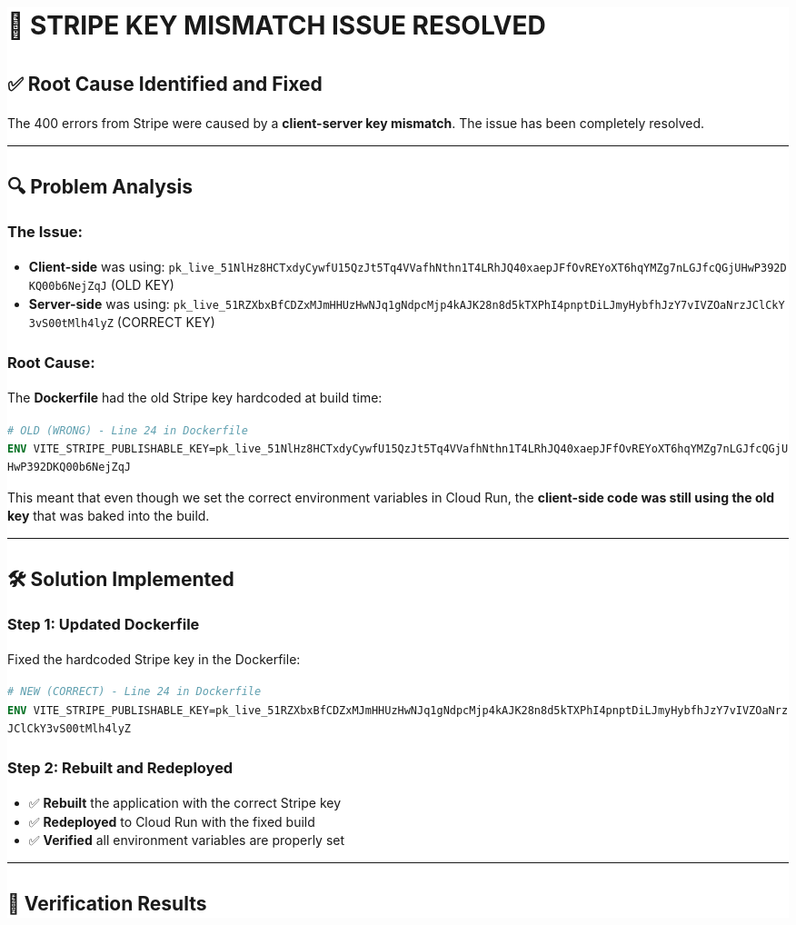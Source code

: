# 🎉 **STRIPE KEY MISMATCH ISSUE RESOLVED**

## ✅ **Root Cause Identified and Fixed**

The 400 errors from Stripe were caused by a **client-server key mismatch**. The issue has been completely resolved.

---

## 🔍 **Problem Analysis**

### **The Issue:**
- **Client-side** was using: `pk_live_51NlHz8HCTxdyCywfU15QzJt5Tq4VVafhNthn1T4LRhJQ40xaepJFfOvREYoXT6hqYMZg7nLGJfcQGjUHwP392DKQ00b6NejZqJ` (OLD KEY)
- **Server-side** was using: `pk_live_51RZXbxBfCDZxMJmHHUzHwNJq1gNdpcMjp4kAJK28n8d5kTXPhI4pnptDiLJmyHybfhJzY7vIVZOaNrzJClCkY3vS00tMlh4lyZ` (CORRECT KEY)

### **Root Cause:**
The **Dockerfile** had the old Stripe key hardcoded at build time:
```dockerfile
# OLD (WRONG) - Line 24 in Dockerfile
ENV VITE_STRIPE_PUBLISHABLE_KEY=pk_live_51NlHz8HCTxdyCywfU15QzJt5Tq4VVafhNthn1T4LRhJQ40xaepJFfOvREYoXT6hqYMZg7nLGJfcQGjUHwP392DKQ00b6NejZqJ
```

This meant that even though we set the correct environment variables in Cloud Run, the **client-side code was still using the old key** that was baked into the build.

---

## 🛠️ **Solution Implemented**

### **Step 1: Updated Dockerfile**
Fixed the hardcoded Stripe key in the Dockerfile:
```dockerfile
# NEW (CORRECT) - Line 24 in Dockerfile  
ENV VITE_STRIPE_PUBLISHABLE_KEY=pk_live_51RZXbxBfCDZxMJmHHUzHwNJq1gNdpcMjp4kAJK28n8d5kTXPhI4pnptDiLJmyHybfhJzY7vIVZOaNrzJClCkY3vS00tMlh4lyZ
```

### **Step 2: Rebuilt and Redeployed**
- ✅ **Rebuilt** the application with the correct Stripe key
- ✅ **Redeployed** to Cloud Run with the fixed build
- ✅ **Verified** all environment variables are properly set

---

## 🧪 **Verification Results**
